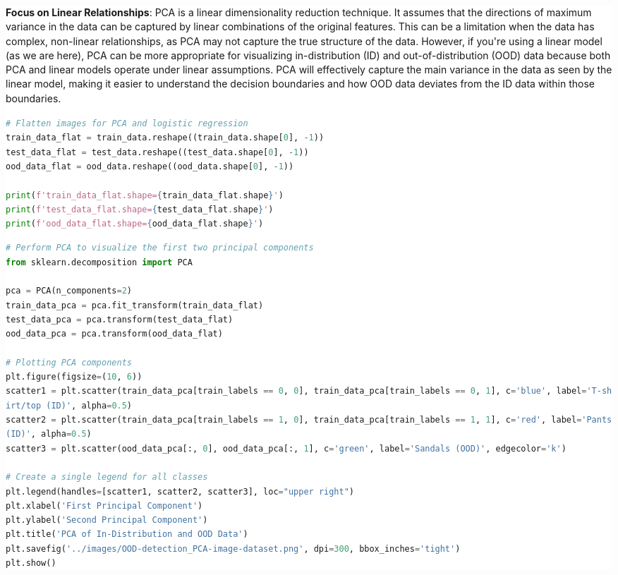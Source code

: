 **Focus on Linear Relationships**: PCA is a linear dimensionality reduction technique. It assumes that the directions of maximum variance in the data can be captured by linear combinations of the original features. This can be a limitation when the data has complex, non-linear relationships, as PCA may not capture the true structure of the data. However, if you're using a linear model (as we are here), PCA can be more appropriate for visualizing in-distribution (ID) and out-of-distribution (OOD) data because both PCA and linear models operate under linear assumptions. PCA will effectively capture the main variance in the data as seen by the linear model, making it easier to understand the decision boundaries and how OOD data deviates from the ID data within those boundaries.
```python
# Flatten images for PCA and logistic regression
train_data_flat = train_data.reshape((train_data.shape[0], -1))
test_data_flat = test_data.reshape((test_data.shape[0], -1))
ood_data_flat = ood_data.reshape((ood_data.shape[0], -1))

print(f'train_data_flat.shape={train_data_flat.shape}')
print(f'test_data_flat.shape={test_data_flat.shape}')
print(f'ood_data_flat.shape={ood_data_flat.shape}')
```
```python
# Perform PCA to visualize the first two principal components
from sklearn.decomposition import PCA

pca = PCA(n_components=2)
train_data_pca = pca.fit_transform(train_data_flat)
test_data_pca = pca.transform(test_data_flat)
ood_data_pca = pca.transform(ood_data_flat)

# Plotting PCA components
plt.figure(figsize=(10, 6))
scatter1 = plt.scatter(train_data_pca[train_labels == 0, 0], train_data_pca[train_labels == 0, 1], c='blue', label='T-shirt/top (ID)', alpha=0.5)
scatter2 = plt.scatter(train_data_pca[train_labels == 1, 0], train_data_pca[train_labels == 1, 1], c='red', label='Pants (ID)', alpha=0.5)
scatter3 = plt.scatter(ood_data_pca[:, 0], ood_data_pca[:, 1], c='green', label='Sandals (OOD)', edgecolor='k')

# Create a single legend for all classes
plt.legend(handles=[scatter1, scatter2, scatter3], loc="upper right")
plt.xlabel('First Principal Component')
plt.ylabel('Second Principal Component')
plt.title('PCA of In-Distribution and OOD Data')
plt.savefig('../images/OOD-detection_PCA-image-dataset.png', dpi=300, bbox_inches='tight')
plt.show()
```